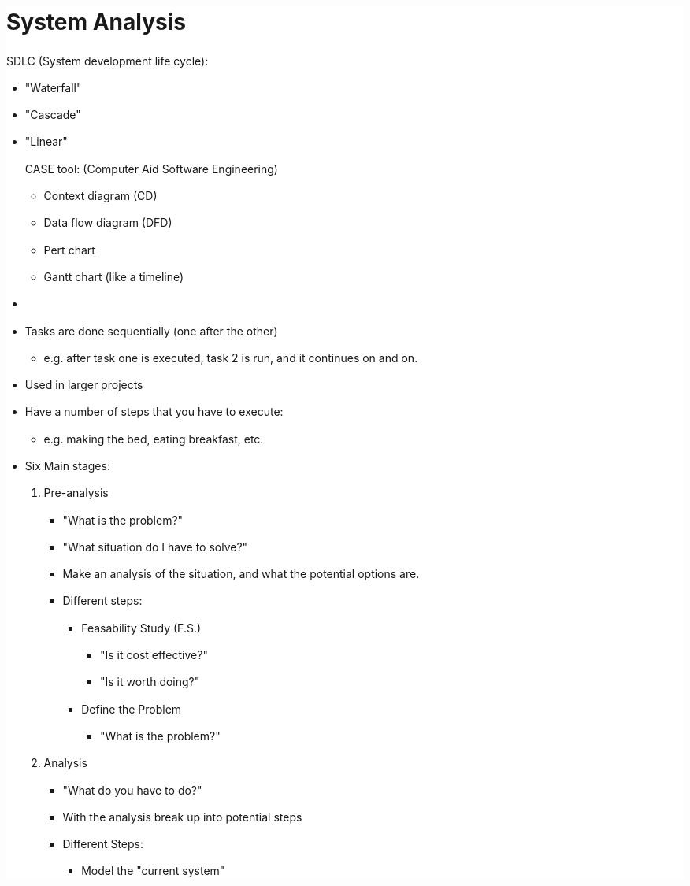 # System Analysis

SDLC (System development life cycle):

- "Waterfall"

- "Cascade"

- "Linear"
  
  CASE tool: (Computer Aid Software Engineering)
  
  - Context diagram (CD)
  
  - Data flow diagram (DFD)
  
  - Pert chart 
  
  - Gantt chart (like a timeline)

- 

- Tasks are done sequentially (one after the other)
  
  - e.g. after task one is executed, task 2 is run, and it continues on and on.

- Used in larger projects

- Have a number of steps that you have to execute:
  
  - e.g. making the bed, eating breakfast, etc.

- Six Main stages:
  
  1. Pre-analysis
     
     - "What is the problem?"
     
     - "What situation do I have to solve?"
     
     - Make an analysis of the situation, and what the potential options are.
     
     - Different steps:
       
       - Feasability Study (F.S.)
         
         - "Is it cost effective?"
         
         - "Is it worth doing?"
       
       - Define the Problem
         
         - "What is the problem?"
  
  2. Analysis
     
     - "What do you have to do?"
     
     - With the analysis break up into potential steps
     
     - Different Steps:
       
       - Model the "current system"
       
